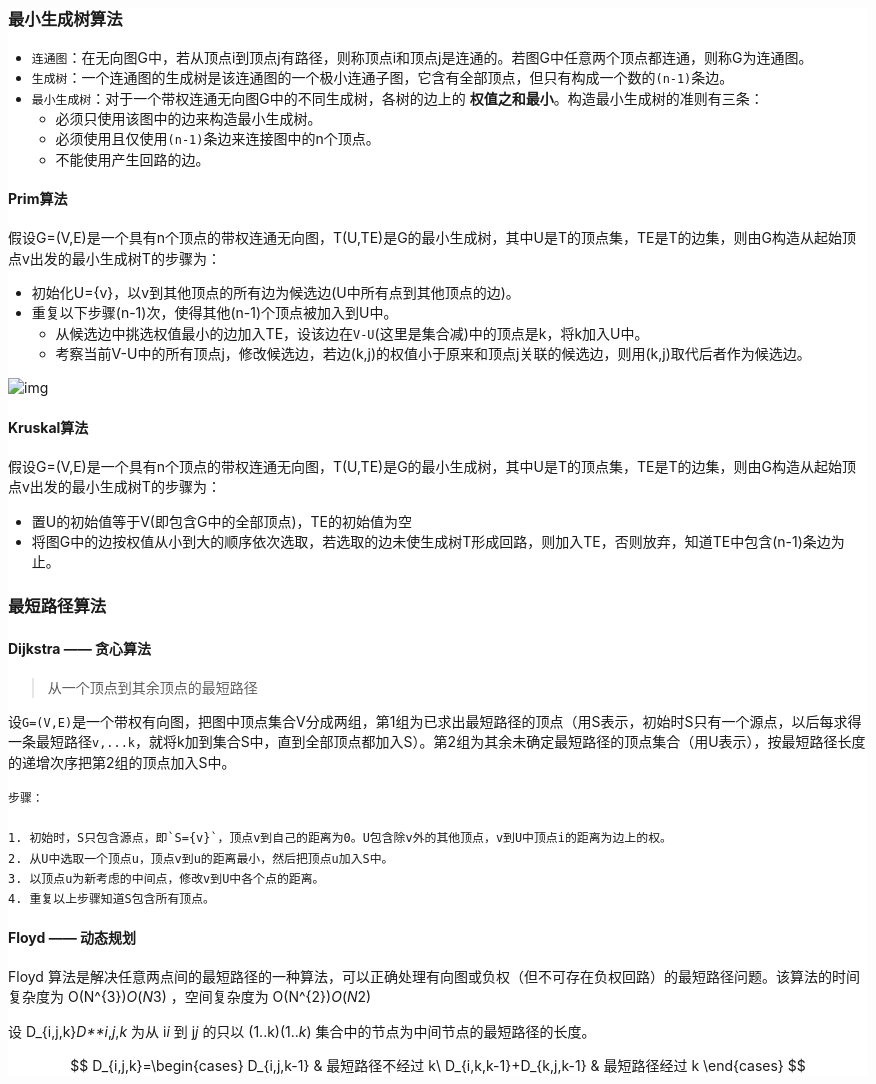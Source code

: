 ### 最小生成树算法

- `连通图`：在无向图G中，若从顶点i到顶点j有路径，则称顶点i和顶点j是连通的。若图G中任意两个顶点都连通，则称G为连通图。
- `生成树`：一个连通图的生成树是该连通图的一个极小连通子图，它含有全部顶点，但只有构成一个数的`(n-1)`条边。
- `最小生成树`：对于一个带权连通无向图G中的不同生成树，各树的边上的 **权值之和最小**。构造最小生成树的准则有三条：
  - 必须只使用该图中的边来构造最小生成树。
  - 必须使用且仅使用`(n-1)`条边来连接图中的n个顶点。
  - 不能使用产生回路的边。

#### Prim算法  

假设G=(V,E)是一个具有n个顶点的带权连通无向图，T(U,TE)是G的最小生成树，其中U是T的顶点集，TE是T的边集，则由G构造从起始顶点v出发的最小生成树T的步骤为：

- 初始化U={v}，以v到其他顶点的所有边为候选边(U中所有点到其他顶点的边)。
- 重复以下步骤(n-1)次，使得其他(n-1)个顶点被加入到U中。
  - 从候选边中挑选权值最小的边加入TE，设该边在`V-U`(这里是集合减)中的顶点是k，将k加入U中。
  - 考察当前V-U中的所有顶点j，修改候选边，若边(k,j)的权值小于原来和顶点j关联的候选边，则用(k,j)取代后者作为候选边。

![img](Java%E5%85%A8%E6%80%BB%E7%BB%93.assets/prim.jpg)

#### Kruskal算法  

假设G=(V,E)是一个具有n个顶点的带权连通无向图，T(U,TE)是G的最小生成树，其中U是T的顶点集，TE是T的边集，则由G构造从起始顶点v出发的最小生成树T的步骤为：

- 置U的初始值等于V(即包含G中的全部顶点)，TE的初始值为空
- 将图G中的边按权值从小到大的顺序依次选取，若选取的边未使生成树T形成回路，则加入TE，否则放弃，知道TE中包含(n-1)条边为止。



### 最短路径算法  

#### Dijkstra —— 贪心算法  

> 从一个顶点到其余顶点的最短路径

设`G=(V,E)`是一个带权有向图，把图中顶点集合V分成两组，第1组为已求出最短路径的顶点（用S表示，初始时S只有一个源点，以后每求得一条最短路径`v,...k`，就将k加到集合S中，直到全部顶点都加入S）。第2组为其余未确定最短路径的顶点集合（用U表示），按最短路径长度的递增次序把第2组的顶点加入S中。

```tex
步骤：

1. 初始时，S只包含源点，即`S={v}`，顶点v到自己的距离为0。U包含除v外的其他顶点，v到U中顶点i的距离为边上的权。
2. 从U中选取一个顶点u，顶点v到u的距离最小，然后把顶点u加入S中。
3. 以顶点u为新考虑的中间点，修改v到U中各个点的距离。
4. 重复以上步骤知道S包含所有顶点。
```

#### Floyd —— 动态规划  

Floyd 算法是解决任意两点间的最短路径的一种算法，可以正确处理有向图或负权（但不可存在负权回路）的最短路径问题。该算法的时间复杂度为 O(N^{3})*O*(*N*3) ，空间复杂度为 O(N^{2})*O*(*N*2)

设 D_{i,j,k}*D**i*,*j*,*k* 为从 i*i* 到 j*j* 的只以 (1..k)(1..*k*) 集合中的节点为中间节点的最短路径的长度。

$$ D_{i,j,k}=\begin{cases} D_{i,j,k-1} & 最短路径不经过 k\
D_{i,k,k-1}+D_{k,j,k-1} & 最短路径经过 k \end{cases} $$
